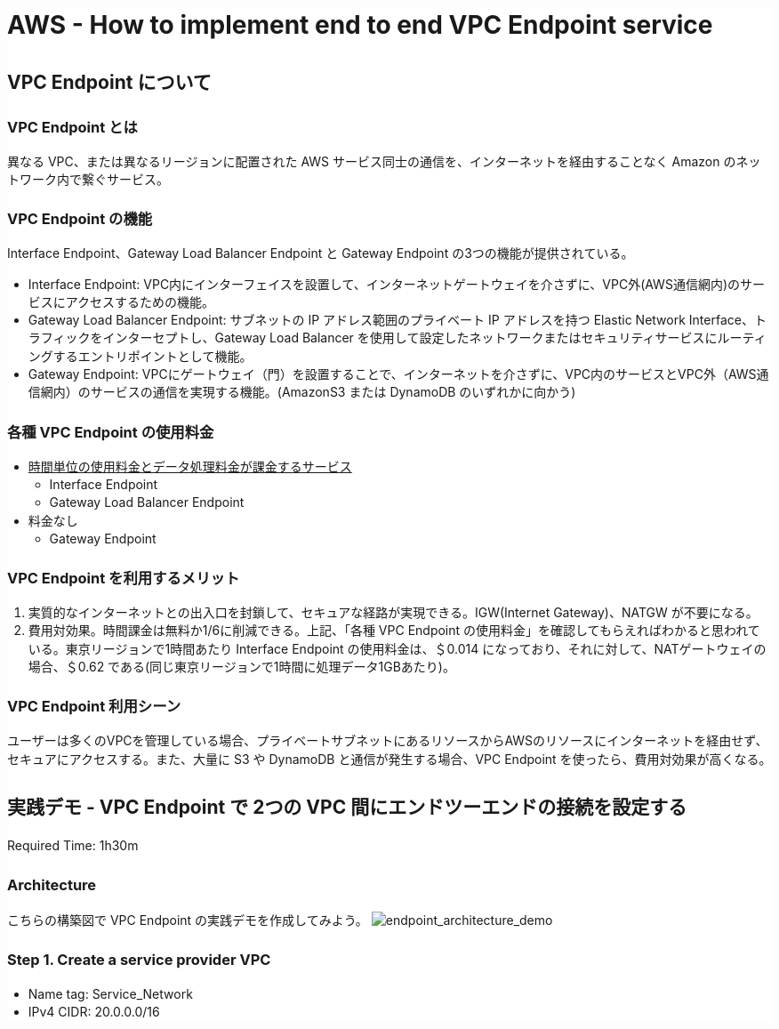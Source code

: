 # AWS - How to implement end to end VPC Endpoint service

## VPC Endpoint について

### VPC Endpoint とは

異なる VPC、または異なるリージョンに配置された AWS サービス同士の通信を、インターネットを経由することなく Amazon のネットワーク内で繋ぐサービス。

### VPC Endpoint の機能

Interface Endpoint、Gateway Load Balancer Endpoint と Gateway Endpoint の3つの機能が提供されている。

- Interface Endpoint: VPC内にインターフェイスを設置して、インターネットゲートウェイを介さずに、VPC外(AWS通信網内)のサービスにアクセスするための機能。
- Gateway Load Balancer Endpoint: サブネットの IP アドレス範囲のプライベート IP アドレスを持つ Elastic Network Interface、トラフィックをインターセプトし、Gateway Load Balancer を使用して設定したネットワークまたはセキュリティサービスにルーティングするエントリポイントとして機能。
- Gateway Endpoint: VPCにゲートウェイ（門）を設置することで、インターネットを介さずに、VPC内のサービスとVPC外（AWS通信網内）のサービスの通信を実現する機能。(AmazonS3 または DynamoDB のいずれかに向かう)

### 各種 VPC Endpoint の使用料金

- [時間単位の使用料金とデータ処理料金が課金するサービス](https://aws.amazon.com/privatelink/pricing/)
  - Interface Endpoint
  - Gateway Load Balancer Endpoint
- 料金なし
  - Gateway Endpoint

### VPC Endpoint を利用するメリット

1. 実質的なインターネットとの出入口を封鎖して、セキュアな経路が実現できる。IGW(Internet Gateway)、NATGW が不要になる。
2. 費用対効果。時間課金は無料か1/6に削減できる。上記、「各種 VPC Endpoint の使用料金」を確認してもらえればわかると思われている。東京リージョンで1時間あたり Interface Endpoint の使用料金は、＄0.014 になっており、それに対して、NATゲートウェイの場合、＄0.62 である(同じ東京リージョンで1時間に処理データ1GBあたり)。

### VPC Endpoint 利用シーン

ユーザーは多くのVPCを管理している場合、プライベートサブネットにあるリソースからAWSのリソースにインターネットを経由せず、セキュアにアクセスする。また、大量に S3 や DynamoDB と通信が発生する場合、VPC Endpoint を使ったら、費用対効果が高くなる。

## 実践デモ - VPC Endpoint で 2つの VPC 間にエンドツーエンドの接続を設定する

Required Time: 1h30m

### Architecture

こちらの構築図で VPC Endpoint の実践デモを作成してみよう。
![endpoint_architecture_demo](../img/aws-vpc/00_architecture.png)

### Step 1. Create a service provider VPC

- Name tag: Service_Network
- IPv4 CIDR: 20.0.0.0/16

